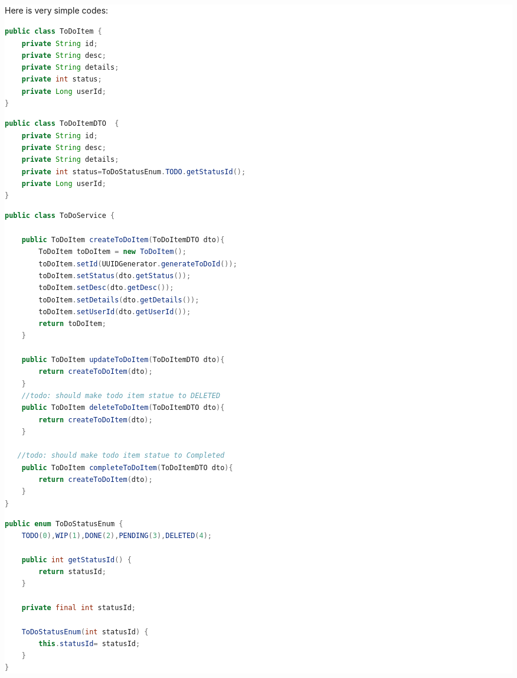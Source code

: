 Here is very simple codes:

```java
public class ToDoItem {
    private String id;
    private String desc;
    private String details;
    private int status;
    private Long userId;
}
```

```java
public class ToDoItemDTO  {
    private String id;
    private String desc;
    private String details;
    private int status=ToDoStatusEnum.TODO.getStatusId();
    private Long userId;
}
```

```java
public class ToDoService {

    public ToDoItem createToDoItem(ToDoItemDTO dto){
        ToDoItem toDoItem = new ToDoItem();
        toDoItem.setId(UUIDGenerator.generateToDoId());
        toDoItem.setStatus(dto.getStatus());
        toDoItem.setDesc(dto.getDesc());
        toDoItem.setDetails(dto.getDetails());
        toDoItem.setUserId(dto.getUserId());
        return toDoItem;
    }

    public ToDoItem updateToDoItem(ToDoItemDTO dto){
        return createToDoItem(dto);
    }
    //todo: should make todo item statue to DELETED
    public ToDoItem deleteToDoItem(ToDoItemDTO dto){
        return createToDoItem(dto);
    }

   //todo: should make todo item statue to Completed
    public ToDoItem completeToDoItem(ToDoItemDTO dto){
        return createToDoItem(dto);
    }
}

```

```java
public enum ToDoStatusEnum {
    TODO(0),WIP(1),DONE(2),PENDING(3),DELETED(4);

    public int getStatusId() {
        return statusId;
    }

    private final int statusId;

    ToDoStatusEnum(int statusId) {
        this.statusId= statusId;
    }
}

```